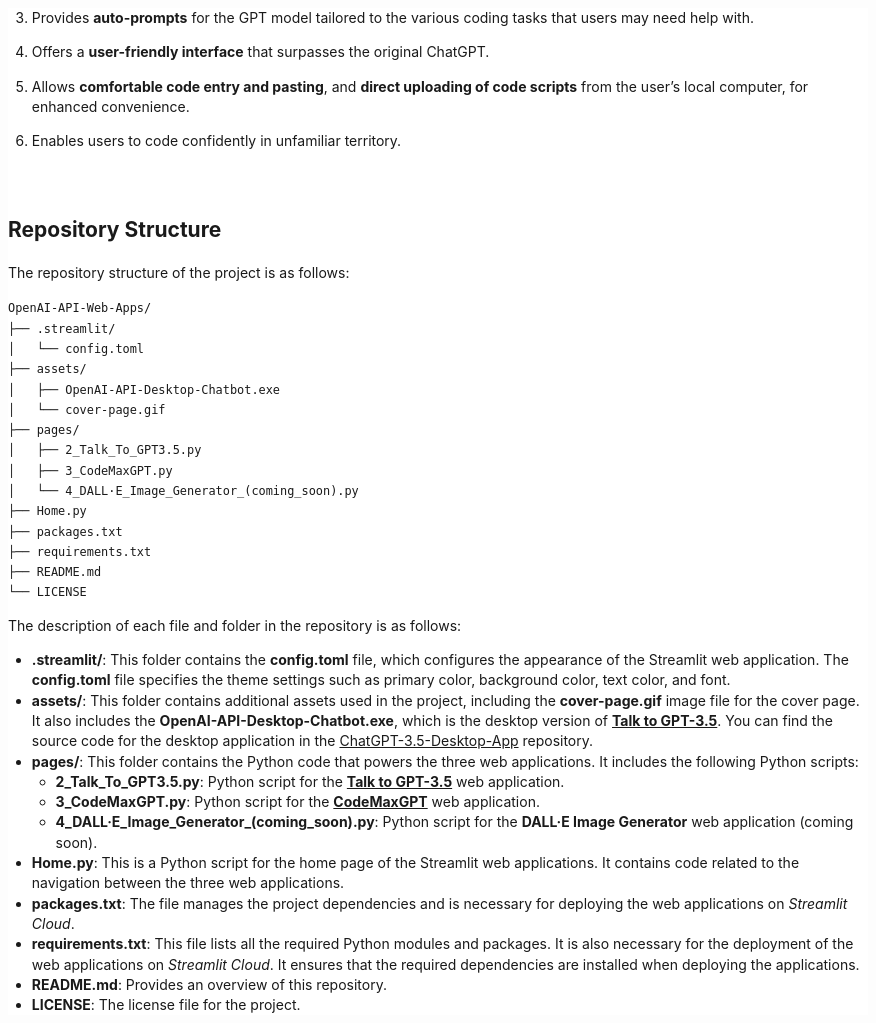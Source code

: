 3) Provides **auto-prompts** for the GPT model tailored to the various coding tasks that users may need help with.

4) Offers a **user-friendly interface** that surpasses the original ChatGPT.

5) Allows **comfortable code entry and pasting**, and **direct uploading of code scripts** from the user’s local computer, for enhanced convenience.

6) Enables users to code confidently in unfamiliar territory.

<br/>

## Repository Structure

The repository structure of the project is as follows:
```
OpenAI-API-Web-Apps/
├── .streamlit/
│   └── config.toml
├── assets/
│   ├── OpenAI-API-Desktop-Chatbot.exe
│   └── cover-page.gif
├── pages/
│   ├── 2_Talk_To_GPT3.5.py
│   ├── 3_CodeMaxGPT.py
│   └── 4_DALL·E_Image_Generator_(coming_soon).py
├── Home.py
├── packages.txt
├── requirements.txt
├── README.md
└── LICENSE
```
The description of each file and folder in the repository is as follows:

* **.streamlit/**: This folder contains the **config.toml** file, which configures the appearance of the Streamlit web application. The **config.toml** file specifies the theme settings such as primary color, background color, text color, and font.
* **assets/**: This folder contains additional assets used in the project, including the **cover-page.gif** image file for the cover page. It also includes the **OpenAI-API-Desktop-Chatbot.exe**, which is the desktop version of [**Talk to GPT-3.5**](https://jpgold830-openai-api-web-apps-home-xbxlm8.streamlit.app/Talk_To_GPT3.5). You can find the source code for the desktop application in the [ChatGPT-3.5-Desktop-App](https://github.com/jpgold830/ChatGPT-3.5-Desktop-App.git) repository.
* **pages/**: This folder contains the Python code that powers the three web applications. It includes the following Python scripts:
    - **2_Talk_To_GPT3.5.py**: Python script for the [**Talk to GPT-3.5**](https://jpgold830-openai-api-web-apps-home-xbxlm8.streamlit.app/Talk_To_GPT3.5) web application.
    - **3_CodeMaxGPT.py**: Python script for the [**CodeMaxGPT**](https://jpgold830-openai-api-web-apps-home-xbxlm8.streamlit.app/CodeMaxGPT) web application.
    - **4_DALL·E_Image_Generator_(coming_soon).py**: Python script for the **DALL·E Image Generator** web application (coming soon).
* **Home.py**: This is a Python script for the home page of the Streamlit web applications. It contains code related to the navigation between the three web applications.
* **packages.txt**: The file manages the project dependencies and is necessary for deploying the web applications on _Streamlit Cloud_.
* **requirements.txt**: This file lists all the required Python modules and packages. It is also necessary for the deployment of the web applications on _Streamlit Cloud_. It ensures that the required dependencies are installed when deploying the applications.
* **README.md**: Provides an overview of this repository.
* **LICENSE**: The license file for the project.
